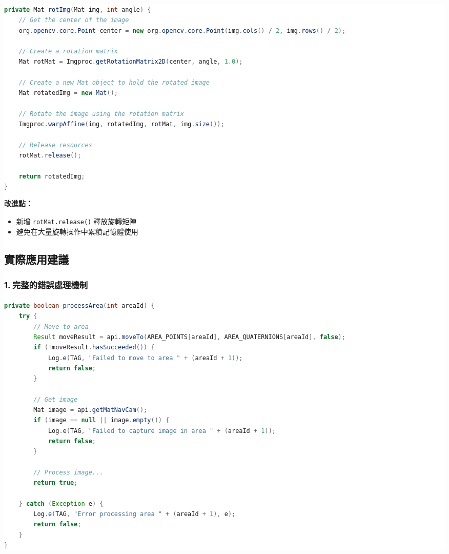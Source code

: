 ```java
private Mat rotImg(Mat img, int angle) {
    // Get the center of the image
    org.opencv.core.Point center = new org.opencv.core.Point(img.cols() / 2, img.rows() / 2);

    // Create a rotation matrix
    Mat rotMat = Imgproc.getRotationMatrix2D(center, angle, 1.0);

    // Create a new Mat object to hold the rotated image
    Mat rotatedImg = new Mat();

    // Rotate the image using the rotation matrix
    Imgproc.warpAffine(img, rotatedImg, rotMat, img.size());
    
    // Release resources
    rotMat.release();

    return rotatedImg;
}
```

**改進點：**
- 新增 `rotMat.release()` 釋放旋轉矩陣
- 避免在大量旋轉操作中累積記憶體使用

## 實際應用建議

### 1. 完整的錯誤處理機制

```java
private boolean processArea(int areaId) {
    try {
        // Move to area
        Result moveResult = api.moveTo(AREA_POINTS[areaId], AREA_QUATERNIONS[areaId], false);
        if (!moveResult.hasSucceeded()) {
            Log.e(TAG, "Failed to move to area " + (areaId + 1));
            return false;
        }
        
        // Get image
        Mat image = api.getMatNavCam();
        if (image == null || image.empty()) {
            Log.e(TAG, "Failed to capture image in area " + (areaId + 1));
            return false;
        }
        
        // Process image...
        return true;
        
    } catch (Exception e) {
        Log.e(TAG, "Error processing area " + (areaId + 1), e);
        return false;
    }
}
```
